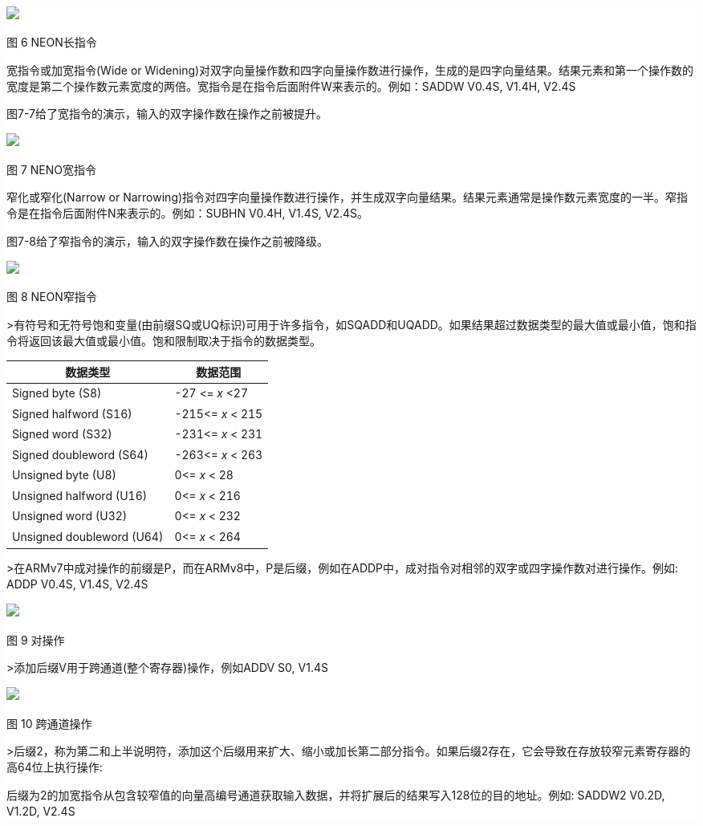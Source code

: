 ![](pictures/armv8_overview/Aspose.Words.773d56b6-4a69-4432-afb2-4e68d4aad2f2.006.png)

图 6 NEON长指令

宽指令或加宽指令(Wide or Widening)对双字向量操作数和四字向量操作数进行操作，生成的是四字向量结果。结果元素和第一个操作数的宽度是第二个操作数元素宽度的两倍。宽指令是在指令后面附件W来表示的。例如：SADDW V0.4S, V1.4H, V2.4S

图7-7给了宽指令的演示，输入的双字操作数在操作之前被提升。

![](pictures/armv8_overview/Aspose.Words.773d56b6-4a69-4432-afb2-4e68d4aad2f2.007.png)

图 7 NENO宽指令

窄化或窄化(Narrow or Narrowing)指令对四字向量操作数进行操作，并生成双字向量结果。结果元素通常是操作数元素宽度的一半。窄指令是在指令后面附件N来表示的。例如：SUBHN V0.4H, V1.4S, V2.4S。

图7-8给了窄指令的演示，输入的双字操作数在操作之前被降级。

![](pictures/armv8_overview/Aspose.Words.773d56b6-4a69-4432-afb2-4e68d4aad2f2.008.png)

图 8 NEON窄指令

\>有符号和无符号饱和变量(由前缀SQ或UQ标识)可用于许多指令，如SQADD和UQADD。如果结果超过数据类型的最大值或最小值，饱和指令将返回该最大值或最小值。饱和限制取决于指令的数据类型。

|数据类型|数据范围|
| - | - |
|Signed byte (S8)|-27 <= *x* <27 |
|Signed halfword (S16)|-215<= *x* < 215|
|Signed word (S32)|-231<= *x* < 231|
|Signed doubleword (S64)|-263<= *x* < 263|
|Unsigned byte (U8)|0<= *x* < 28|
|Unsigned halfword (U16)|0<= *x* < 216|
|Unsigned word (U32)|0<= *x* < 232|
|Unsigned doubleword (U64)|0<= *x* < 264|

\>在ARMv7中成对操作的前缀是P，而在ARMv8中，P是后缀，例如在ADDP中，成对指令对相邻的双字或四字操作数对进行操作。例如: ADDP V0.4S, V1.4S, V2.4S

![](pictures/armv8_overview/Aspose.Words.773d56b6-4a69-4432-afb2-4e68d4aad2f2.009.png)

图 9 对操作

\>添加后缀V用于跨通道(整个寄存器)操作，例如ADDV S0, V1.4S

![](pictures/armv8_overview/Aspose.Words.773d56b6-4a69-4432-afb2-4e68d4aad2f2.010.png)

图 10 跨通道操作

\>后缀2，称为第二和上半说明符，添加这个后缀用来扩大、缩小或加长第二部分指令。如果后缀2存在，它会导致在存放较窄元素寄存器的高64位上执行操作:

后缀为2的加宽指令从包含较窄值的向量高编号通道获取输入数据，并将扩展后的结果写入128位的目的地址。例如: SADDW2 V0.2D, V1.2D, V2.4S
